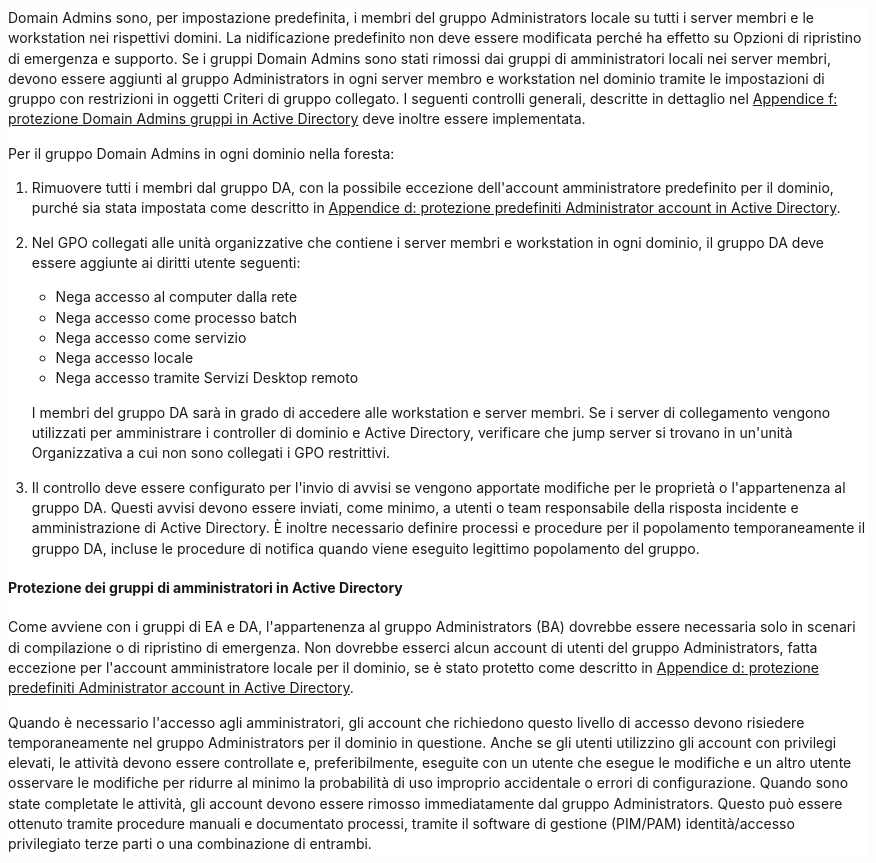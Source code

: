Domain Admins sono, per impostazione predefinita, i membri del gruppo Administrators locale su tutti i server membri e le workstation nei rispettivi domini. La nidificazione predefinito non deve essere modificata perché ha effetto su Opzioni di ripristino di emergenza e supporto. Se i gruppi Domain Admins sono stati rimossi dai gruppi di amministratori locali nei server membri, devono essere aggiunti al gruppo Administrators in ogni server membro e workstation nel dominio tramite le impostazioni di gruppo con restrizioni in oggetti Criteri di gruppo collegato. I seguenti controlli generali, descritte in dettaglio nel [Appendice f: protezione Domain Admins gruppi in Active Directory](../../../ad-ds/plan/security-best-practices/Appendix-F--Securing-Domain-Admins-Groups-in-Active-Directory.md) deve inoltre essere implementata.  

Per il gruppo Domain Admins in ogni dominio nella foresta:  

1. Rimuovere tutti i membri dal gruppo DA, con la possibile eccezione dell'account amministratore predefinito per il dominio, purché sia stata impostata come descritto in [Appendice d: protezione predefiniti Administrator account in Active Directory](../../../ad-ds/plan/security-best-practices/Appendix-D--Securing-Built-In-Administrator-Accounts-in-Active-Directory.md).  
2. Nel GPO collegati alle unità organizzative che contiene i server membri e workstation in ogni dominio, il gruppo DA deve essere aggiunte ai diritti utente seguenti:  
   - Nega accesso al computer dalla rete  
   - Nega accesso come processo batch  
   - Nega accesso come servizio  
   - Nega accesso locale  
   - Nega accesso tramite Servizi Desktop remoto  
  
   I membri del gruppo DA sarà in grado di accedere alle workstation e server membri. Se i server di collegamento vengono utilizzati per amministrare i controller di dominio e Active Directory, verificare che jump server si trovano in un'unità Organizzativa a cui non sono collegati i GPO restrittivi.  

3. Il controllo deve essere configurato per l'invio di avvisi se vengono apportate modifiche per le proprietà o l'appartenenza al gruppo DA. Questi avvisi devono essere inviati, come minimo, a utenti o team responsabile della risposta incidente e amministrazione di Active Directory. È inoltre necessario definire processi e procedure per il popolamento temporaneamente il gruppo DA, incluse le procedure di notifica quando viene eseguito legittimo popolamento del gruppo.  

#### <a name="securing-administrators-groups-in-active-directory"></a>Protezione dei gruppi di amministratori in Active Directory

Come avviene con i gruppi di EA e DA, l'appartenenza al gruppo Administrators (BA) dovrebbe essere necessaria solo in scenari di compilazione o di ripristino di emergenza. Non dovrebbe esserci alcun account di utenti del gruppo Administrators, fatta eccezione per l'account amministratore locale per il dominio, se è stato protetto come descritto in [Appendice d: protezione predefiniti Administrator account in Active Directory](../../../ad-ds/plan/security-best-practices/Appendix-D--Securing-Built-In-Administrator-Accounts-in-Active-Directory.md).  

Quando è necessario l'accesso agli amministratori, gli account che richiedono questo livello di accesso devono risiedere temporaneamente nel gruppo Administrators per il dominio in questione. Anche se gli utenti utilizzino gli account con privilegi elevati, le attività devono essere controllate e, preferibilmente, eseguite con un utente che esegue le modifiche e un altro utente osservare le modifiche per ridurre al minimo la probabilità di uso improprio accidentale o errori di configurazione. Quando sono state completate le attività, gli account devono essere rimosso immediatamente dal gruppo Administrators. Questo può essere ottenuto tramite procedure manuali e documentato processi, tramite il software di gestione (PIM/PAM) identità/accesso privilegiato terze parti o una combinazione di entrambi.  
